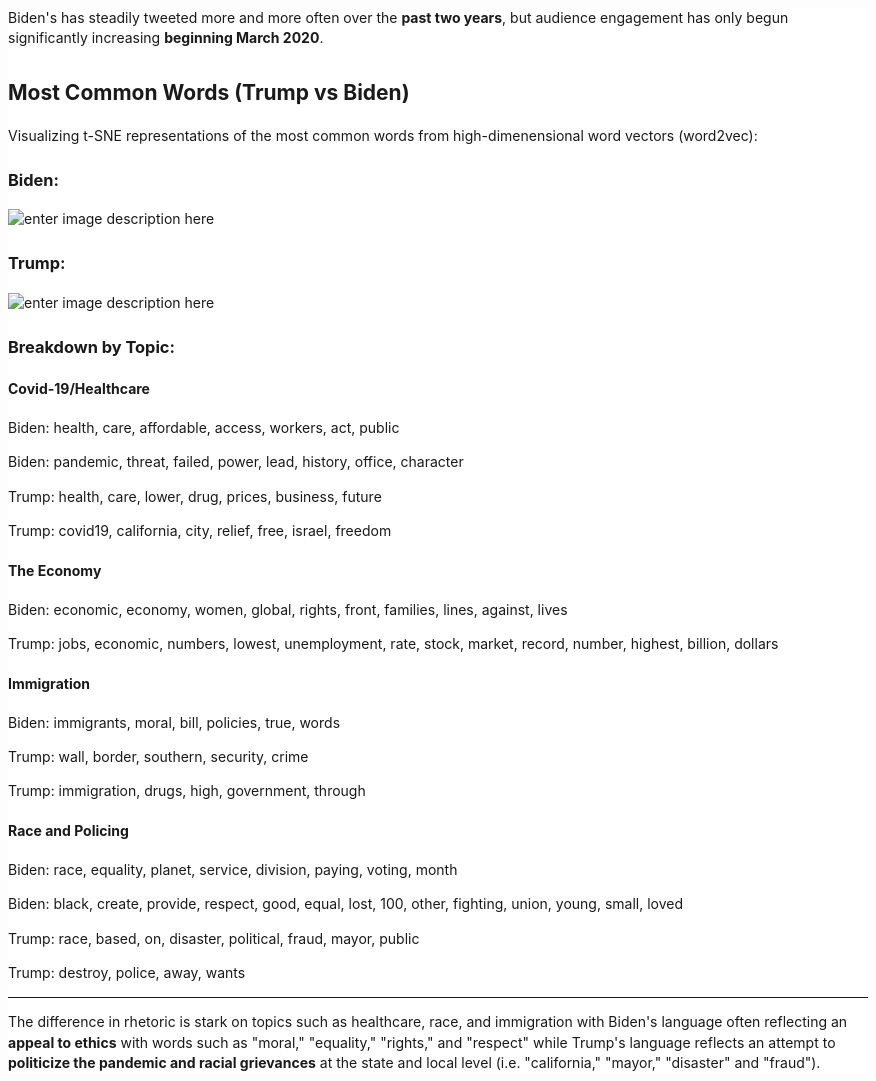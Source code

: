 Biden's has steadily tweeted more and more often over the **past two years**, but audience engagement has only begun significantly increasing **beginning March 2020**. 

## Most Common Words (Trump vs Biden)

Visualizing t-SNE representations of the most common words from high-dimenensional word vectors (word2vec):

### Biden:

![enter image description here](https://i.imgur.com/TcxWIus.png)

### Trump:
![enter image description here](https://i.imgur.com/Tgs9Wl6.png)

### Breakdown by Topic:
#### Covid-19/Healthcare
Biden: health, care, affordable, access, workers, act, public

Biden: pandemic, threat, failed, power, lead, history, office, character

Trump: health, care, lower, drug, prices, business, future

Trump: covid19, california, city, relief, free, israel, freedom

#### The Economy
Biden: economic, economy, women, global, rights, front, families, lines, against, lives

Trump: jobs, economic, numbers, lowest, unemployment, rate, stock, market, record, number, highest, billion, dollars

#### Immigration
Biden: immigrants, moral, bill, policies, true, words

Trump: wall, border, southern, security, crime

Trump: immigration, drugs, high, government, through

#### Race and Policing

Biden: race, equality, planet, service, division, paying, voting, month

Biden: black, create, provide, respect, good, equal, lost, 100, other, fighting, union, young, small, loved

Trump: race, based, on, disaster, political, fraud, mayor, public

Trump: destroy, police, away, wants

______________________________________________

The difference in rhetoric is stark on topics such as healthcare, race, and immigration with Biden's language often reflecting an **appeal to ethics** with words such as "moral," "equality," "rights," and "respect" while Trump's language reflects an attempt to **politicize the pandemic and racial grievances** at the state and local level (i.e. "california," "mayor," "disaster" and "fraud"). 
